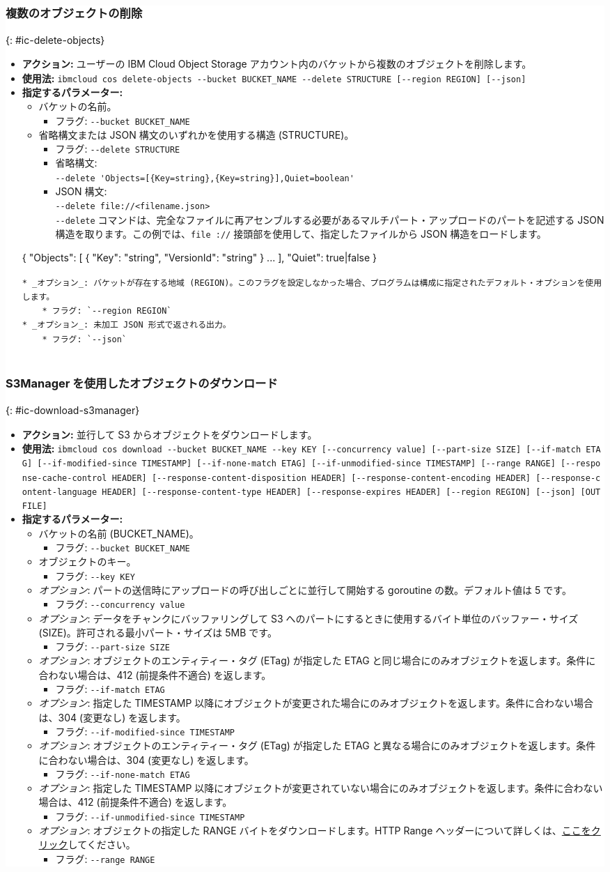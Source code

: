 
### 複数のオブジェクトの削除
{: #ic-delete-objects}
* **アクション:** ユーザーの IBM Cloud Object Storage アカウント内のバケットから複数のオブジェクトを削除します。
* **使用法:** `ibmcloud cos delete-objects --bucket BUCKET_NAME --delete STRUCTURE [--region REGION] [--json]`
* **指定するパラメーター:**
	* バケットの名前。  
		* フラグ: `--bucket BUCKET_NAME`  
	* 省略構文または JSON 構文のいずれかを使用する構造 (STRUCTURE)。  
		* フラグ: `--delete STRUCTURE`  
		* 省略構文:  
		`--delete 'Objects=[{Key=string},{Key=string}],Quiet=boolean'`  
		* JSON 構文:  
	`--delete file://<filename.json>`  
	`--delete` コマンドは、完全なファイルに再アセンブルする必要があるマルチパート・アップロードのパートを記述する JSON 構造を取ります。この例では、`file ://` 接頭部を使用して、指定したファイルから JSON 構造をロードします。
		```
	{
  	"Objects": [
    	{
    	"Key": "string",
    	"VersionId": "string"
    	}
    ...
  	],
  	"Quiet": true|false
	}
	```
	* _オプション_: バケットが存在する地域 (REGION)。このフラグを設定しなかった場合、プログラムは構成に指定されたデフォルト・オプションを使用します。
		* フラグ: `--region REGION`
	* _オプション_: 未加工 JSON 形式で返される出力。
		* フラグ: `--json`


### S3Manager を使用したオブジェクトのダウンロード
{: #ic-download-s3manager}
* **アクション:** 並行して S3 からオブジェクトをダウンロードします。
* **使用法:** `ibmcloud cos download --bucket BUCKET_NAME --key KEY [--concurrency value] [--part-size SIZE] [--if-match ETAG] [--if-modified-since TIMESTAMP] [--if-none-match ETAG] [--if-unmodified-since TIMESTAMP] [--range RANGE] [--response-cache-control HEADER] [--response-content-disposition HEADER] [--response-content-encoding HEADER] [--response-content-language HEADER] [--response-content-type HEADER] [--response-expires HEADER] [--region REGION] [--json] [OUTFILE]`
* **指定するパラメーター:**
	* バケットの名前 (BUCKET_NAME)。
		* フラグ: `--bucket BUCKET_NAME`
	* オブジェクトのキー。
		* フラグ: `--key KEY`
	* _オプション_: パートの送信時にアップロードの呼び出しごとに並行して開始する goroutine の数。デフォルト値は 5 です。
		* フラグ: `--concurrency value`
	* _オプション_: データをチャンクにバッファリングして S3 へのパートにするときに使用するバイト単位のバッファー・サイズ (SIZE)。許可される最小パート・サイズは 5MB です。
		* フラグ: `--part-size SIZE`
	* _オプション_: オブジェクトのエンティティー・タグ (ETag) が指定した ETAG と同じ場合にのみオブジェクトを返します。条件に合わない場合は、412 (前提条件不適合) を返します。
		* フラグ: `--if-match ETAG`
	* _オプション_: 指定した TIMESTAMP 以降にオブジェクトが変更された場合にのみオブジェクトを返します。条件に合わない場合は、304 (変更なし) を返します。
		* フラグ: `--if-modified-since TIMESTAMP`
	* _オプション_: オブジェクトのエンティティー・タグ (ETag) が指定した ETAG と異なる場合にのみオブジェクトを返します。条件に合わない場合は、304 (変更なし) を返します。
		* フラグ: `--if-none-match ETAG`
	* _オプション_: 指定した TIMESTAMP 以降にオブジェクトが変更されていない場合にのみオブジェクトを返します。条件に合わない場合は、412 (前提条件不適合) を返します。
		* フラグ: `--if-unmodified-since TIMESTAMP`
	* _オプション_: オブジェクトの指定した RANGE バイトをダウンロードします。HTTP Range ヘッダーについて詳しくは、[ここをクリック](http://www.w3.org/Protocols/rfc2616/rfc2616-sec14.html#sec14.35)してください。
		* フラグ: `--range RANGE`
